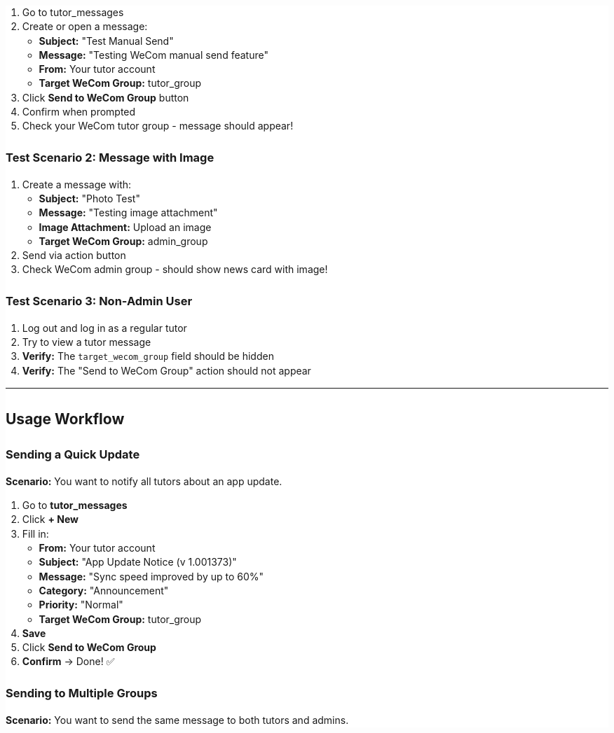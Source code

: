 1. Go to tutor_messages
2. Create or open a message:
   - **Subject:** "Test Manual Send"
   - **Message:** "Testing WeCom manual send feature"
   - **From:** Your tutor account
   - **Target WeCom Group:** tutor_group
3. Click **Send to WeCom Group** button
4. Confirm when prompted
5. Check your WeCom tutor group - message should appear!

### Test Scenario 2: Message with Image

1. Create a message with:
   - **Subject:** "Photo Test"
   - **Message:** "Testing image attachment"
   - **Image Attachment:** Upload an image
   - **Target WeCom Group:** admin_group
2. Send via action button
3. Check WeCom admin group - should show news card with image!

### Test Scenario 3: Non-Admin User

1. Log out and log in as a regular tutor
2. Try to view a tutor message
3. **Verify:** The `target_wecom_group` field should be hidden
4. **Verify:** The "Send to WeCom Group" action should not appear

---

## Usage Workflow

### Sending a Quick Update

**Scenario:** You want to notify all tutors about an app update.

1. Go to **tutor_messages**
2. Click **+ New**
3. Fill in:
   - **From:** Your tutor account
   - **Subject:** "App Update Notice (v 1.001373)"
   - **Message:** "Sync speed improved by up to 60%"
   - **Category:** "Announcement"
   - **Priority:** "Normal"
   - **Target WeCom Group:** tutor_group
4. **Save**
5. Click **Send to WeCom Group**
6. **Confirm** → Done! ✅

### Sending to Multiple Groups

**Scenario:** You want to send the same message to both tutors and admins.
